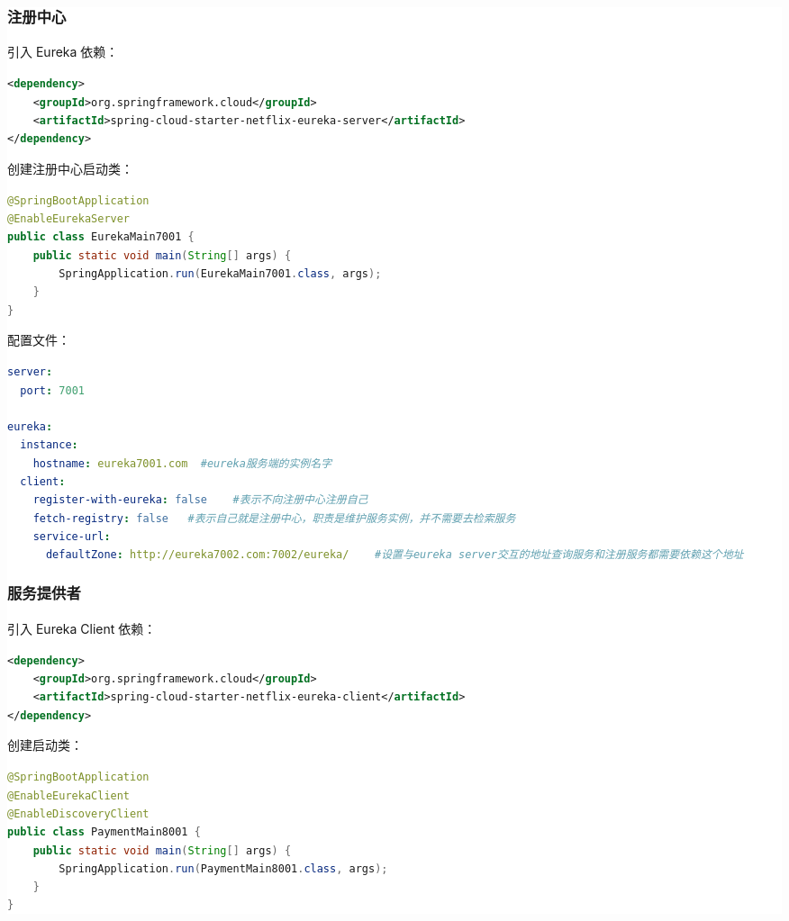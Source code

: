 ### 注册中心

引入 Eureka 依赖：

```xml
<dependency>
    <groupId>org.springframework.cloud</groupId>
    <artifactId>spring-cloud-starter-netflix-eureka-server</artifactId>
</dependency>
```

创建注册中心启动类：

```java
@SpringBootApplication
@EnableEurekaServer
public class EurekaMain7001 {
    public static void main(String[] args) {
        SpringApplication.run(EurekaMain7001.class, args);
    }
}
```

配置文件：

```yaml
server:
  port: 7001

eureka:
  instance:
    hostname: eureka7001.com  #eureka服务端的实例名字
  client:
    register-with-eureka: false    #表示不向注册中心注册自己
    fetch-registry: false   #表示自己就是注册中心，职责是维护服务实例，并不需要去检索服务
    service-url:
      defaultZone: http://eureka7002.com:7002/eureka/    #设置与eureka server交互的地址查询服务和注册服务都需要依赖这个地址
```

### 服务提供者

引入 Eureka Client 依赖：

```xml
<dependency>
    <groupId>org.springframework.cloud</groupId>
    <artifactId>spring-cloud-starter-netflix-eureka-client</artifactId>
</dependency>
```

创建启动类：

```java
@SpringBootApplication
@EnableEurekaClient
@EnableDiscoveryClient
public class PaymentMain8001 {
    public static void main(String[] args) {
        SpringApplication.run(PaymentMain8001.class, args);
    }
}
```
